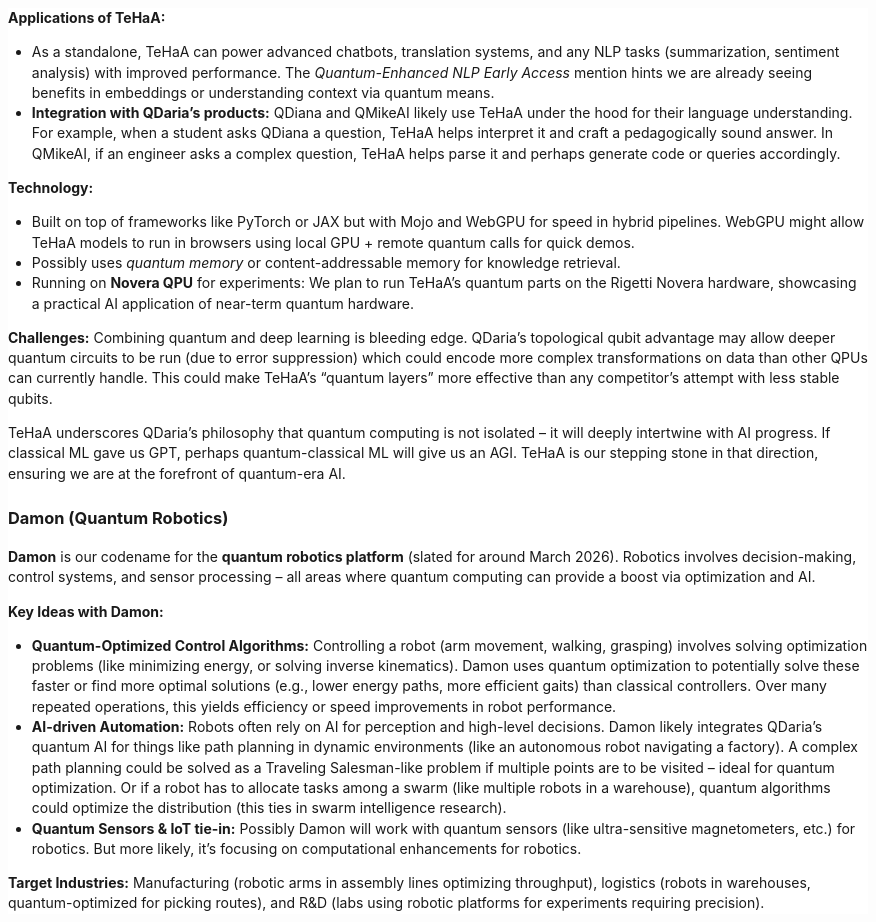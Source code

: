 **Applications of TeHaA:**

* As a standalone, TeHaA can power advanced chatbots, translation systems, and any NLP tasks (summarization, sentiment analysis) with improved performance. The *Quantum-Enhanced NLP Early Access* mention hints we are already seeing benefits in embeddings or understanding context via quantum means.
* **Integration with QDaria’s products:** QDiana and QMikeAI likely use TeHaA under the hood for their language understanding. For example, when a student asks QDiana a question, TeHaA helps interpret it and craft a pedagogically sound answer. In QMikeAI, if an engineer asks a complex question, TeHaA helps parse it and perhaps generate code or queries accordingly.

**Technology:**

* Built on top of frameworks like PyTorch or JAX but with Mojo and WebGPU for speed in hybrid pipelines. WebGPU might allow TeHaA models to run in browsers using local GPU + remote quantum calls for quick demos.
* Possibly uses *quantum memory* or content-addressable memory for knowledge retrieval.
* Running on **Novera QPU** for experiments: We plan to run TeHaA’s quantum parts on the Rigetti Novera hardware, showcasing a practical AI application of near-term quantum hardware.

**Challenges:** Combining quantum and deep learning is bleeding edge. QDaria’s topological qubit advantage may allow deeper quantum circuits to be run (due to error suppression) which could encode more complex transformations on data than other QPUs can currently handle. This could make TeHaA’s “quantum layers” more effective than any competitor’s attempt with less stable qubits.

TeHaA underscores QDaria’s philosophy that quantum computing is not isolated – it will deeply intertwine with AI progress. If classical ML gave us GPT, perhaps quantum-classical ML will give us an AGI. TeHaA is our stepping stone in that direction, ensuring we are at the forefront of quantum-era AI.

### **Damon (Quantum Robotics)**

**Damon** is our codename for the **quantum robotics platform** (slated for around March 2026). Robotics involves decision-making, control systems, and sensor processing – all areas where quantum computing can provide a boost via optimization and AI.

**Key Ideas with Damon:**

* **Quantum-Optimized Control Algorithms:** Controlling a robot (arm movement, walking, grasping) involves solving optimization problems (like minimizing energy, or solving inverse kinematics). Damon uses quantum optimization to potentially solve these faster or find more optimal solutions (e.g., lower energy paths, more efficient gaits) than classical controllers. Over many repeated operations, this yields efficiency or speed improvements in robot performance.
* **AI-driven Automation:** Robots often rely on AI for perception and high-level decisions. Damon likely integrates QDaria’s quantum AI for things like path planning in dynamic environments (like an autonomous robot navigating a factory). A complex path planning could be solved as a Traveling Salesman-like problem if multiple points are to be visited – ideal for quantum optimization. Or if a robot has to allocate tasks among a swarm (like multiple robots in a warehouse), quantum algorithms could optimize the distribution (this ties in swarm intelligence research).
* **Quantum Sensors & IoT tie-in:** Possibly Damon will work with quantum sensors (like ultra-sensitive magnetometers, etc.) for robotics. But more likely, it’s focusing on computational enhancements for robotics.

**Target Industries:** Manufacturing (robotic arms in assembly lines optimizing throughput), logistics (robots in warehouses, quantum-optimized for picking routes), and R\&D (labs using robotic platforms for experiments requiring precision).
